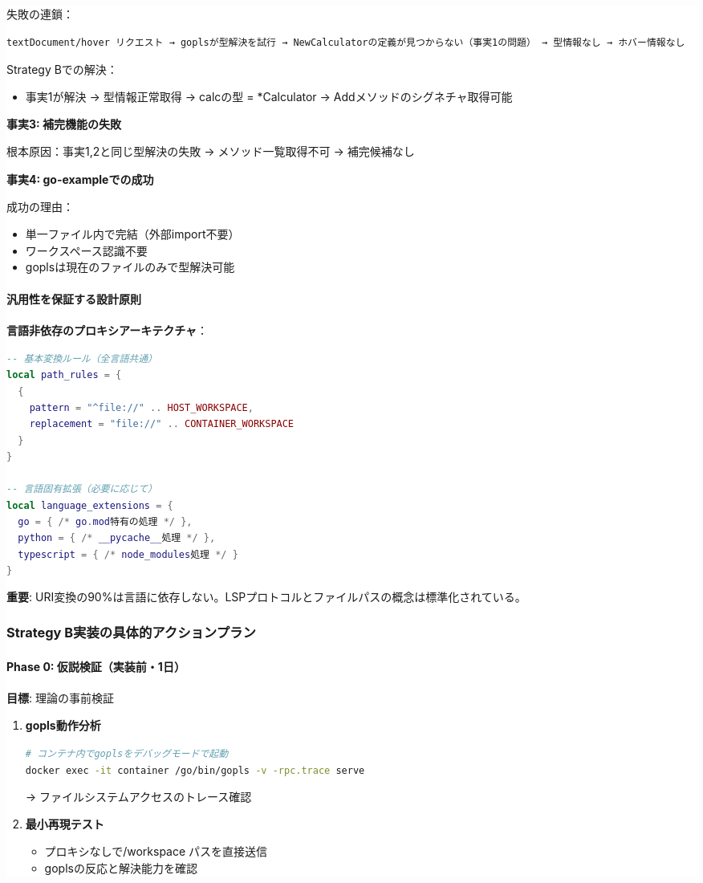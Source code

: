 失敗の連鎖：
```
textDocument/hover リクエスト → goplsが型解決を試行 → NewCalculatorの定義が見つからない（事実1の問題） → 型情報なし → ホバー情報なし
```

Strategy Bでの解決：
- 事実1が解決 → 型情報正常取得 → calcの型 = *Calculator → Addメソッドのシグネチャ取得可能

**事実3: 補完機能の失敗**

根本原因：事実1,2と同じ型解決の失敗 → メソッド一覧取得不可 → 補完候補なし

**事実4: go-exampleでの成功**

成功の理由：
- 単一ファイル内で完結（外部import不要）
- ワークスペース認識不要
- goplsは現在のファイルのみで型解決可能

#### 汎用性を保証する設計原則

**言語非依存のプロキシアーキテクチャ**：
```lua
-- 基本変換ルール（全言語共通）
local path_rules = {
  {
    pattern = "^file://" .. HOST_WORKSPACE,
    replacement = "file://" .. CONTAINER_WORKSPACE
  }
}

-- 言語固有拡張（必要に応じて）
local language_extensions = {
  go = { /* go.mod特有の処理 */ },
  python = { /* __pycache__処理 */ },
  typescript = { /* node_modules処理 */ }
}
```

**重要**: URI変換の90%は言語に依存しない。LSPプロトコルとファイルパスの概念は標準化されている。

### Strategy B実装の具体的アクションプラン

#### Phase 0: 仮説検証（実装前・1日）
**目標**: 理論の事前検証

1. **gopls動作分析**
   ```bash
   # コンテナ内でgoplsをデバッグモードで起動
   docker exec -it container /go/bin/gopls -v -rpc.trace serve
   ```
   → ファイルシステムアクセスのトレース確認

2. **最小再現テスト**
   - プロキシなしで/workspace パスを直接送信
   - goplsの反応と解決能力を確認
